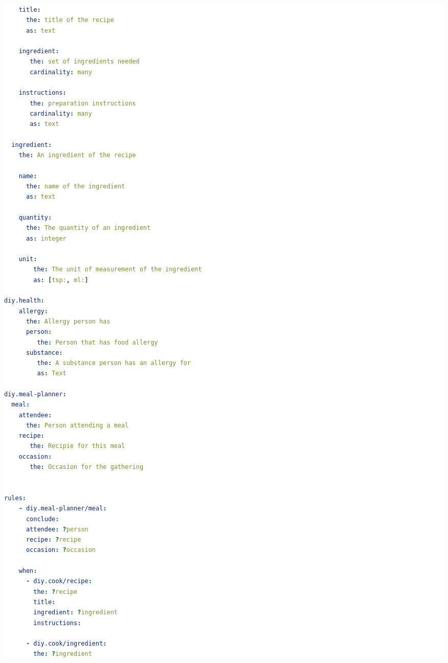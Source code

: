 ```yaml
    title:
      the: title of the recipe
      as: text

    ingredient:
       the: set of ingredients needed
       cardinality: many

    instructions:
       the: preparation instructions
       cardinality: many
       as: text
  
  ingredient:
    the: An ingredient of the recipe

    name:
      the: name of the ingredient
      as: text

    quantity:
      the: The quantity of an ingredient
      as: integer

    unit:
    	the: The unit of measurement of the ingredient
    	as: [tsp:, ml:]

diy.health:
    allergy:
      the: Allergy person has
      person:
         the: Person that has food allergy
      substance:
         the: A substance person has an allergy for
         as: Text

diy.meal-planner:
  meal:
    attendee:
      the: Person attending a meal
    recipe:
       the: Recipie for this meal
    occasion:
       the: Occasion for the gathering


rules:
	- diy.meal-planner/meal:
	  conclude:
      attendee: ?person
      recipe: ?recipe
      occasion: ?occasion

    when:
      - diy.cook/recipe:
        the: ?recipe
        title:
        ingredient: ?ingredient
        instructions:

      - diy.cook/ingredient:
        the: ?ingredient
```

[bicycles for your mind]: https://www.youtube.com/watch?v=KmuP8gsgWb8
[Probabilistic Search Trees]: https://g-trees.github.io/g_trees/